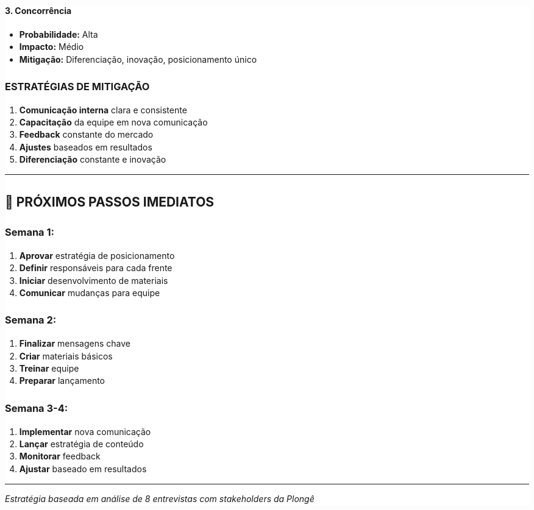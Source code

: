 #### **3. Concorrência**
- **Probabilidade:** Alta
- **Impacto:** Médio
- **Mitigação:** Diferenciação, inovação, posicionamento único

### **ESTRATÉGIAS DE MITIGAÇÃO**

1. **Comunicação interna** clara e consistente
2. **Capacitação** da equipe em nova comunicação
3. **Feedback** constante do mercado
4. **Ajustes** baseados em resultados
5. **Diferenciação** constante e inovação

---

## 🎯 **PRÓXIMOS PASSOS IMEDIATOS**

### **Semana 1:**
1. **Aprovar** estratégia de posicionamento
2. **Definir** responsáveis para cada frente
3. **Iniciar** desenvolvimento de materiais
4. **Comunicar** mudanças para equipe

### **Semana 2:**
1. **Finalizar** mensagens chave
2. **Criar** materiais básicos
3. **Treinar** equipe
4. **Preparar** lançamento

### **Semana 3-4:**
1. **Implementar** nova comunicação
2. **Lançar** estratégia de conteúdo
3. **Monitorar** feedback
4. **Ajustar** baseado em resultados

---

*Estratégia baseada em análise de 8 entrevistas com stakeholders da Plongê*

